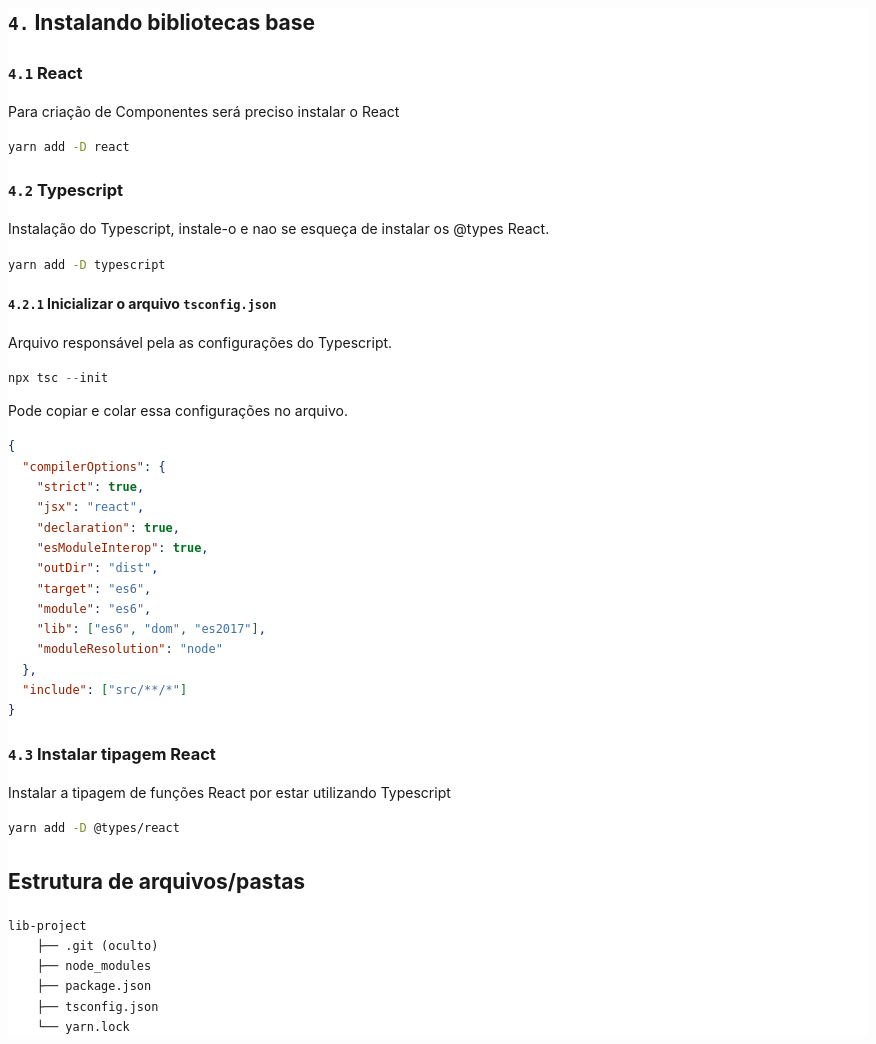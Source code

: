  ## `4.` Instalando bibliotecas base

 ### `4.1` React
Para criação de Componentes será preciso instalar o React


```bash
yarn add -D react
```

 ### `4.2` Typescript
Instalação do Typescript, instale-o e nao se esqueça de instalar os @types React.


```bash
yarn add -D typescript
```

#### `4.2.1` Inicializar o arquivo `tsconfig.json`
Arquivo responsável pela as configurações do Typescript. 

```powershell
npx tsc --init
```
Pode copiar e colar essa configurações no arquivo.
```json
{
  "compilerOptions": {
    "strict": true,
    "jsx": "react",
    "declaration": true,
    "esModuleInterop": true,
    "outDir": "dist",
    "target": "es6",
    "module": "es6",
    "lib": ["es6", "dom", "es2017"],
    "moduleResolution": "node"
  },
  "include": ["src/**/*"]
}
```

 ### `4.3` Instalar tipagem React
Instalar a tipagem de funções React por estar utilizando Typescript
 
```bash
yarn add -D @types/react
```

##  Estrutura de arquivos/pastas
	
    lib-project
   		├── .git (oculto)
    	├── node_modules	
    	├── package.json
    	├── tsconfig.json
    	└── yarn.lock
     